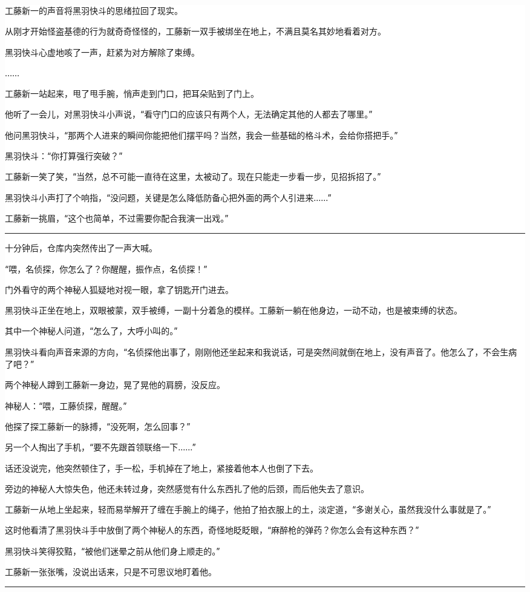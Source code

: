 工藤新一的声音将黑羽快斗的思绪拉回了现实。

从刚才开始怪盗基德的行为就奇奇怪怪的，工藤新一双手被绑坐在地上，不满且莫名其妙地看着对方。

黑羽快斗心虚地咳了一声，赶紧为对方解除了束缚。

 ……

工藤新一站起来，甩了甩手腕，悄声走到门口，把耳朵贴到了门上。

他听了一会儿，对黑羽快斗小声说，“看守门口的应该只有两个人，无法确定其他的人都去了哪里。”

他问黑羽快斗，“那两个人进来的瞬间你能把他们摆平吗？当然，我会一些基础的格斗术，会给你搭把手。”

黑羽快斗：“你打算强行突破？”

工藤新一笑了笑，“当然，总不可能一直待在这里，太被动了。现在只能走一步看一步，见招拆招了。”

黑羽快斗小声打了个响指，“没问题，关键是怎么降低防备心把外面的两个人引进来......”

工藤新一挑眉，“这个也简单，不过需要你配合我演一出戏。”

 


----------


 

十分钟后，仓库内突然传出了一声大喊。

“喂，名侦探，你怎么了？你醒醒，振作点，名侦探！”

门外看守的两个神秘人狐疑地对视一眼，拿了钥匙开门进去。

黑羽快斗正坐在地上，双眼被蒙，双手被缚，一副十分着急的模样。工藤新一躺在他身边，一动不动，也是被束缚的状态。

其中一个神秘人问道，“怎么了，大呼小叫的。”

黑羽快斗看向声音来源的方向，“名侦探他出事了，刚刚他还坐起来和我说话，可是突然间就倒在地上，没有声音了。他怎么了，不会生病了吧？”

两个神秘人蹲到工藤新一身边，晃了晃他的肩膀，没反应。

神秘人：“喂，工藤侦探，醒醒。”

他探了探工藤新一的脉搏，“没死啊，怎么回事？”

另一个人掏出了手机，“要不先跟首领联络一下......”

话还没说完，他突然顿住了，手一松，手机掉在了地上，紧接着他本人也倒了下去。

旁边的神秘人大惊失色，他还未转过身，突然感觉有什么东西扎了他的后颈，而后他失去了意识。

工藤新一从地上坐起来，轻而易举解开了缠在手腕上的绳子，他拍了拍衣服上的土，淡定道，“多谢关心，虽然我没什么事就是了。”

这时他看清了黑羽快斗手中放倒了两个神秘人的东西，奇怪地眨眨眼，“麻醉枪的弹药？你怎么会有这种东西？”

黑羽快斗笑得狡黠，“被他们迷晕之前从他们身上顺走的。”

工藤新一张张嘴，没说出话来，只是不可思议地盯着他。

 


----------


